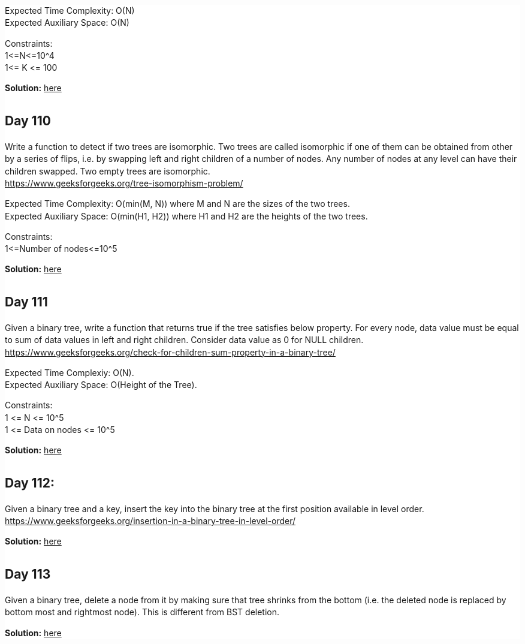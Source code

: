 Expected Time Complexity: O(N)<br />
Expected Auxiliary Space: O(N)

Constraints:<br />
1<=N<=10^4<br />
1<= K <= 100

**Solution:** [here](https://github.com/RohiniRG/Daily-Coding/blob/main/Day109(Kth_ancestor).cpp)

## Day 110
Write a function to detect if two trees are isomorphic. Two trees are called isomorphic if one of them can be obtained from other by a series of flips, i.e. by swapping left and right children of a number of nodes. Any number of nodes at any level can have their children swapped. Two empty trees are isomorphic.<br />
https://www.geeksforgeeks.org/tree-isomorphism-problem/

Expected Time Complexity: O(min(M, N)) where M and N are the sizes of the two trees. <br />
Expected Auxiliary Space: O(min(H1, H2)) where H1 and H2 are the heights of the two trees. 

Constraints: <br />
1<=Number of nodes<=10^5

**Solution:** [here](https://github.com/RohiniRG/Daily-Coding/blob/main/Day110(Isomorphism).cpp)

## Day 111
Given a binary tree, write a function that returns true if the tree satisfies below property.
For every node, data value must be equal to sum of data values in left and right children. Consider data value as 0 for NULL children. <br />
https://www.geeksforgeeks.org/check-for-children-sum-property-in-a-binary-tree/

Expected Time Complexiy: O(N).<br />
Expected Auxiliary Space: O(Height of the Tree).

Constraints:<br />
1 <= N <= 10^5<br />
1 <= Data on nodes <= 10^5

**Solution:** [here](https://github.com/RohiniRG/Daily-Coding/blob/main/Day111(Sum_prop).cpp)

## Day 112:
Given a binary tree and a key, insert the key into the binary tree at the first position available in level order.<br />
https://www.geeksforgeeks.org/insertion-in-a-binary-tree-in-level-order/

**Solution:** [here](https://github.com/RohiniRG/Daily-Coding/blob/main/Day112(Insertion_BT).cpp)

## Day 113
Given a binary tree, delete a node from it by making sure that tree shrinks from the bottom 
(i.e. the deleted node is replaced by bottom most and rightmost node). 
This is different from BST deletion. <br />

**Solution:** [here](https://github.com/RohiniRG/Daily-Coding/blob/main/Day113(Deletion_BT).cpp)
